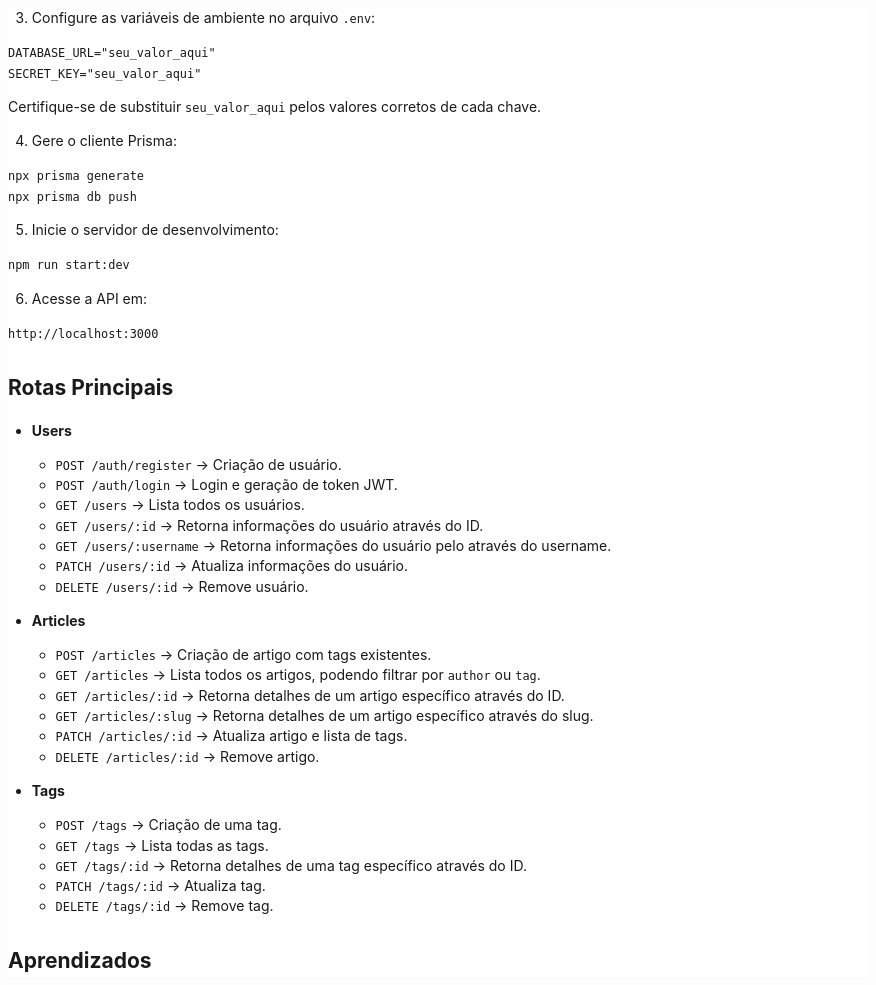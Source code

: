 3. Configure as variáveis de ambiente no arquivo `.env`:

```env
DATABASE_URL="seu_valor_aqui"
SECRET_KEY="seu_valor_aqui"
```

Certifique-se de substituir `seu_valor_aqui` pelos valores corretos de cada chave.

4. Gere o cliente Prisma:

```bash
npx prisma generate
npx prisma db push
```

5. Inicie o servidor de desenvolvimento:

```bash
npm run start:dev
```

6. Acesse a API em:

```
http://localhost:3000
```

## Rotas Principais

* **Users**

  * `POST /auth/register` → Criação de usuário.
  * `POST /auth/login` → Login e geração de token JWT.
  * `GET /users` → Lista todos os usuários.
  * `GET /users/:id` → Retorna informações do usuário através do ID.
  * `GET /users/:username` → Retorna informações do usuário pelo através do username.
  * `PATCH /users/:id` → Atualiza informações do usuário.
  * `DELETE /users/:id` → Remove usuário.

* **Articles**

  * `POST /articles` → Criação de artigo com tags existentes.
  * `GET /articles` → Lista todos os artigos, podendo filtrar por `author` ou `tag`.
  * `GET /articles/:id` → Retorna detalhes de um artigo específico através do ID.
  * `GET /articles/:slug` → Retorna detalhes de um artigo específico através do slug.
  * `PATCH /articles/:id` → Atualiza artigo e lista de tags.
  * `DELETE /articles/:id` → Remove artigo.

* **Tags**

  * `POST /tags` → Criação de uma tag.
  * `GET /tags` → Lista todas as tags.
  * `GET /tags/:id` → Retorna detalhes de uma tag específico através do ID.
  * `PATCH /tags/:id` → Atualiza tag.
  * `DELETE /tags/:id` → Remove tag.

## Aprendizados
